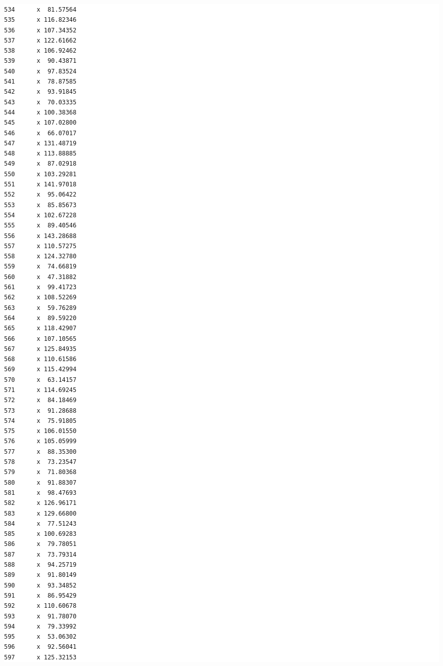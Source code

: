     534      x  81.57564
    535      x 116.82346
    536      x 107.34352
    537      x 122.61662
    538      x 106.92462
    539      x  90.43871
    540      x  97.83524
    541      x  78.87585
    542      x  93.91845
    543      x  70.03335
    544      x 100.38368
    545      x 107.02800
    546      x  66.07017
    547      x 131.48719
    548      x 113.88885
    549      x  87.02918
    550      x 103.29281
    551      x 141.97018
    552      x  95.06422
    553      x  85.85673
    554      x 102.67228
    555      x  89.40546
    556      x 143.28688
    557      x 110.57275
    558      x 124.32780
    559      x  74.66819
    560      x  47.31882
    561      x  99.41723
    562      x 108.52269
    563      x  59.76289
    564      x  89.59220
    565      x 118.42907
    566      x 107.10565
    567      x 125.84935
    568      x 110.61586
    569      x 115.42994
    570      x  63.14157
    571      x 114.69245
    572      x  84.18469
    573      x  91.28688
    574      x  75.91805
    575      x 106.01550
    576      x 105.05999
    577      x  88.35300
    578      x  73.23547
    579      x  71.80368
    580      x  91.88307
    581      x  98.47693
    582      x 126.96171
    583      x 129.66800
    584      x  77.51243
    585      x 100.69283
    586      x  79.78051
    587      x  73.79314
    588      x  94.25719
    589      x  91.80149
    590      x  93.34852
    591      x  86.95429
    592      x 110.60678
    593      x  91.78070
    594      x  79.33992
    595      x  53.06302
    596      x  92.56041
    597      x 125.32153